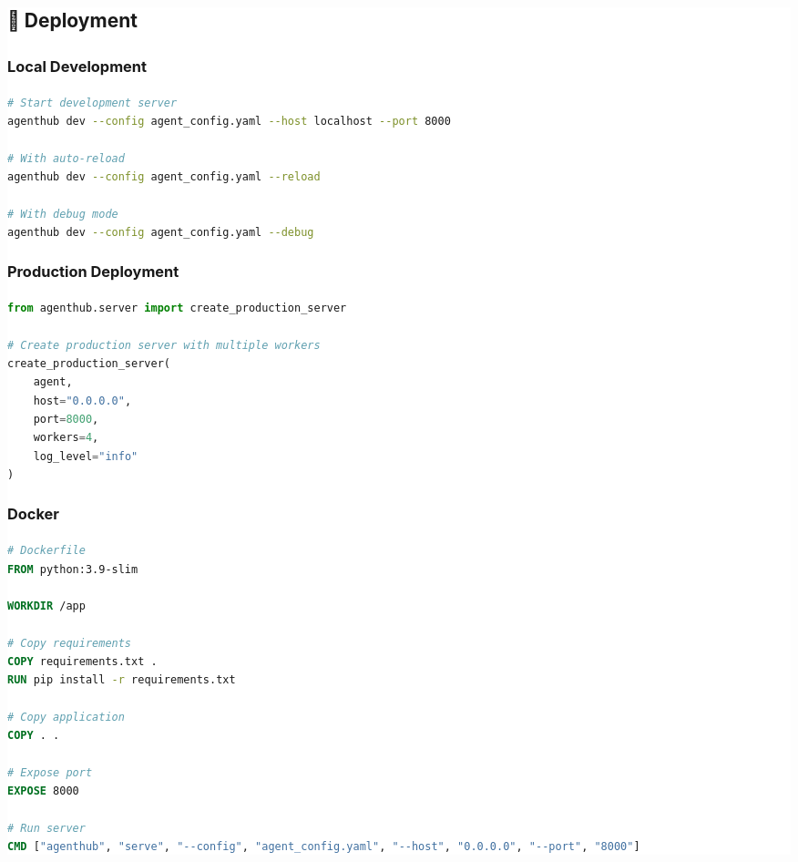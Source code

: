 ## 🚀 Deployment

### Local Development

```bash
# Start development server
agenthub dev --config agent_config.yaml --host localhost --port 8000

# With auto-reload
agenthub dev --config agent_config.yaml --reload

# With debug mode
agenthub dev --config agent_config.yaml --debug
```

### Production Deployment

```python
from agenthub.server import create_production_server

# Create production server with multiple workers
create_production_server(
    agent,
    host="0.0.0.0",
    port=8000,
    workers=4,
    log_level="info"
)
```

### Docker

```dockerfile
# Dockerfile
FROM python:3.9-slim

WORKDIR /app

# Copy requirements
COPY requirements.txt .
RUN pip install -r requirements.txt

# Copy application
COPY . .

# Expose port
EXPOSE 8000

# Run server
CMD ["agenthub", "serve", "--config", "agent_config.yaml", "--host", "0.0.0.0", "--port", "8000"]
```
